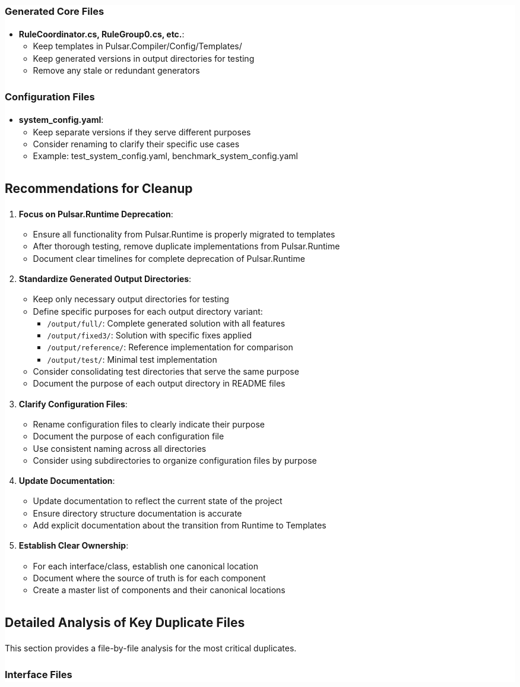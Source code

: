 ### Generated Core Files

- **RuleCoordinator.cs, RuleGroup0.cs, etc.**:
  - Keep templates in Pulsar.Compiler/Config/Templates/
  - Keep generated versions in output directories for testing
  - Remove any stale or redundant generators

### Configuration Files

- **system_config.yaml**: 
  - Keep separate versions if they serve different purposes
  - Consider renaming to clarify their specific use cases
  - Example: test_system_config.yaml, benchmark_system_config.yaml

## Recommendations for Cleanup

1. **Focus on Pulsar.Runtime Deprecation**: 
   - Ensure all functionality from Pulsar.Runtime is properly migrated to templates
   - After thorough testing, remove duplicate implementations from Pulsar.Runtime
   - Document clear timelines for complete deprecation of Pulsar.Runtime

2. **Standardize Generated Output Directories**:
   - Keep only necessary output directories for testing
   - Define specific purposes for each output directory variant:
     - `/output/full/`: Complete generated solution with all features
     - `/output/fixed3/`: Solution with specific fixes applied
     - `/output/reference/`: Reference implementation for comparison
     - `/output/test/`: Minimal test implementation
   - Consider consolidating test directories that serve the same purpose
   - Document the purpose of each output directory in README files

3. **Clarify Configuration Files**:
   - Rename configuration files to clearly indicate their purpose
   - Document the purpose of each configuration file
   - Use consistent naming across all directories
   - Consider using subdirectories to organize configuration files by purpose

4. **Update Documentation**:
   - Update documentation to reflect the current state of the project
   - Ensure directory structure documentation is accurate
   - Add explicit documentation about the transition from Runtime to Templates

5. **Establish Clear Ownership**:
   - For each interface/class, establish one canonical location
   - Document where the source of truth is for each component
   - Create a master list of components and their canonical locations

## Detailed Analysis of Key Duplicate Files

This section provides a file-by-file analysis for the most critical duplicates.

### Interface Files
